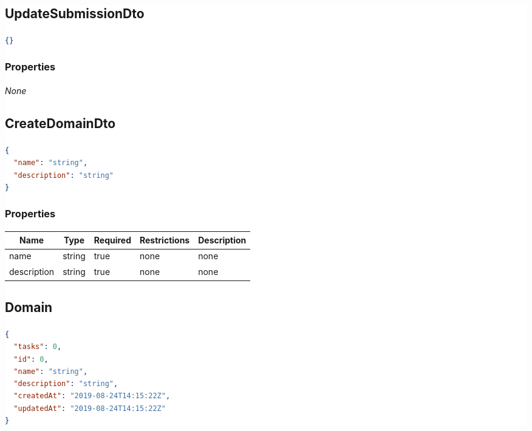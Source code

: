 <h2 id="tocS_UpdateSubmissionDto">UpdateSubmissionDto</h2>

<a id="schemaupdatesubmissiondto"></a>
<a id="schema_UpdateSubmissionDto"></a>
<a id="tocSupdatesubmissiondto"></a>
<a id="tocsupdatesubmissiondto"></a>

```json
{}

```

### Properties

*None*

<h2 id="tocS_CreateDomainDto">CreateDomainDto</h2>

<a id="schemacreatedomaindto"></a>
<a id="schema_CreateDomainDto"></a>
<a id="tocScreatedomaindto"></a>
<a id="tocscreatedomaindto"></a>

```json
{
  "name": "string",
  "description": "string"
}

```

### Properties

|Name|Type|Required|Restrictions|Description|
|---|---|---|---|---|
|name|string|true|none|none|
|description|string|true|none|none|

<h2 id="tocS_Domain">Domain</h2>

<a id="schemadomain"></a>
<a id="schema_Domain"></a>
<a id="tocSdomain"></a>
<a id="tocsdomain"></a>

```json
{
  "tasks": 0,
  "id": 0,
  "name": "string",
  "description": "string",
  "createdAt": "2019-08-24T14:15:22Z",
  "updatedAt": "2019-08-24T14:15:22Z"
}

```
